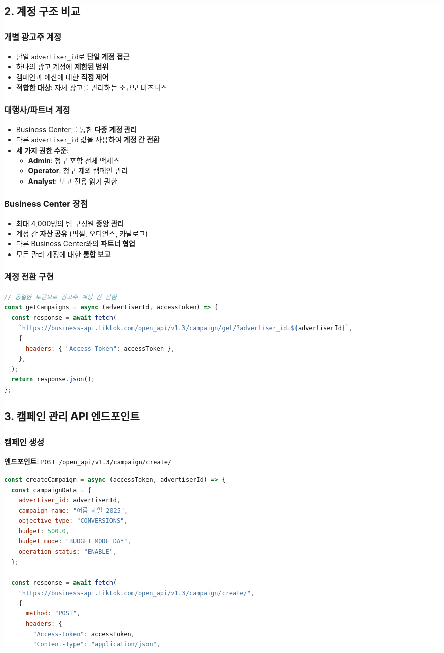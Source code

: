 ## 2. 계정 구조 비교

### 개별 광고주 계정

- 단일 `advertiser_id`로 **단일 계정 접근**
- 하나의 광고 계정에 **제한된 범위**
- 캠페인과 예산에 대한 **직접 제어**
- **적합한 대상**: 자체 광고를 관리하는 소규모 비즈니스

### 대행사/파트너 계정

- Business Center를 통한 **다중 계정 관리**
- 다른 `advertiser_id` 값을 사용하여 **계정 간 전환**
- **세 가지 권한 수준**:
  - **Admin**: 청구 포함 전체 액세스
  - **Operator**: 청구 제외 캠페인 관리
  - **Analyst**: 보고 전용 읽기 권한

### Business Center 장점

- 최대 4,000명의 팀 구성원 **중앙 관리**
- 계정 간 **자산 공유** (픽셀, 오디언스, 카탈로그)
- 다른 Business Center와의 **파트너 협업**
- 모든 관리 계정에 대한 **통합 보고**

### 계정 전환 구현

```javascript
// 동일한 토큰으로 광고주 계정 간 전환
const getCampaigns = async (advertiserId, accessToken) => {
  const response = await fetch(
    `https://business-api.tiktok.com/open_api/v1.3/campaign/get/?advertiser_id=${advertiserId}`,
    {
      headers: { "Access-Token": accessToken },
    },
  );
  return response.json();
};
```

## 3. 캠페인 관리 API 엔드포인트

### 캠페인 생성

**엔드포인트**: `POST /open_api/v1.3/campaign/create/`

```javascript
const createCampaign = async (accessToken, advertiserId) => {
  const campaignData = {
    advertiser_id: advertiserId,
    campaign_name: "여름 세일 2025",
    objective_type: "CONVERSIONS",
    budget: 500.0,
    budget_mode: "BUDGET_MODE_DAY",
    operation_status: "ENABLE",
  };

  const response = await fetch(
    "https://business-api.tiktok.com/open_api/v1.3/campaign/create/",
    {
      method: "POST",
      headers: {
        "Access-Token": accessToken,
        "Content-Type": "application/json",
```